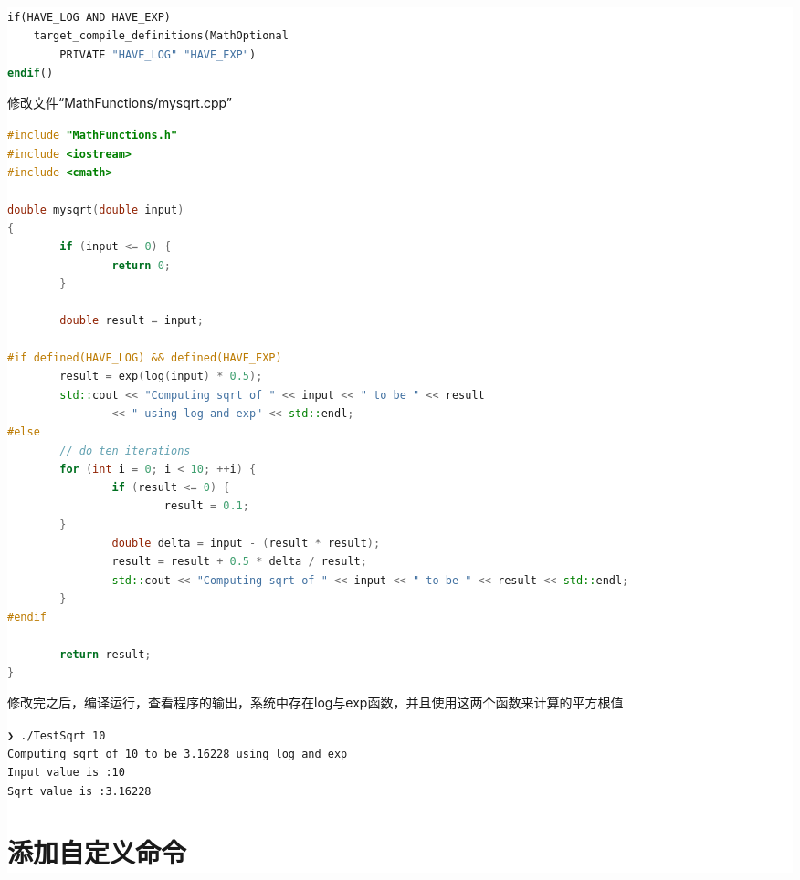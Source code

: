 ```makefile
if(HAVE_LOG AND HAVE_EXP)
    target_compile_definitions(MathOptional
        PRIVATE "HAVE_LOG" "HAVE_EXP")
endif()
```

修改文件“MathFunctions/mysqrt.cpp”

```cpp
#include "MathFunctions.h"
#include <iostream>
#include <cmath>

double mysqrt(double input)
{
        if (input <= 0) {
                return 0;
        }

        double result = input;

#if defined(HAVE_LOG) && defined(HAVE_EXP)
        result = exp(log(input) * 0.5);
        std::cout << "Computing sqrt of " << input << " to be " << result
                << " using log and exp" << std::endl;
#else
        // do ten iterations
        for (int i = 0; i < 10; ++i) {
                if (result <= 0) {
                        result = 0.1;
        }
                double delta = input - (result * result);
                result = result + 0.5 * delta / result;
                std::cout << "Computing sqrt of " << input << " to be " << result << std::endl;
        }
#endif

        return result;
}
```

修改完之后，编译运行，查看程序的输出，系统中存在log与exp函数，并且使用这两个函数来计算的平方根值

```bash
❯ ./TestSqrt 10
Computing sqrt of 10 to be 3.16228 using log and exp
Input value is :10
Sqrt value is :3.16228
```

# 添加自定义命令
